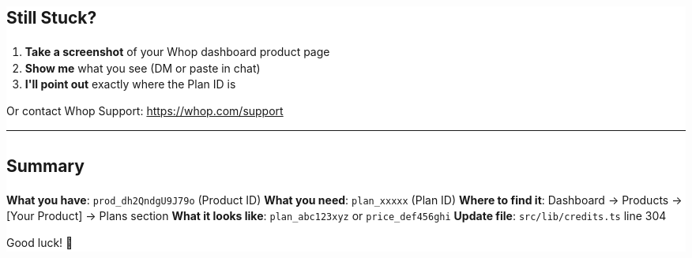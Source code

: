 
## Still Stuck?

1. **Take a screenshot** of your Whop dashboard product page
2. **Show me** what you see (DM or paste in chat)
3. **I'll point out** exactly where the Plan ID is

Or contact Whop Support: https://whop.com/support

---

## Summary

**What you have**: `prod_dh2QndgU9J79o` (Product ID)
**What you need**: `plan_xxxxx` (Plan ID)
**Where to find it**: Dashboard → Products → [Your Product] → Plans section
**What it looks like**: `plan_abc123xyz` or `price_def456ghi`
**Update file**: `src/lib/credits.ts` line 304

Good luck! 🚀
